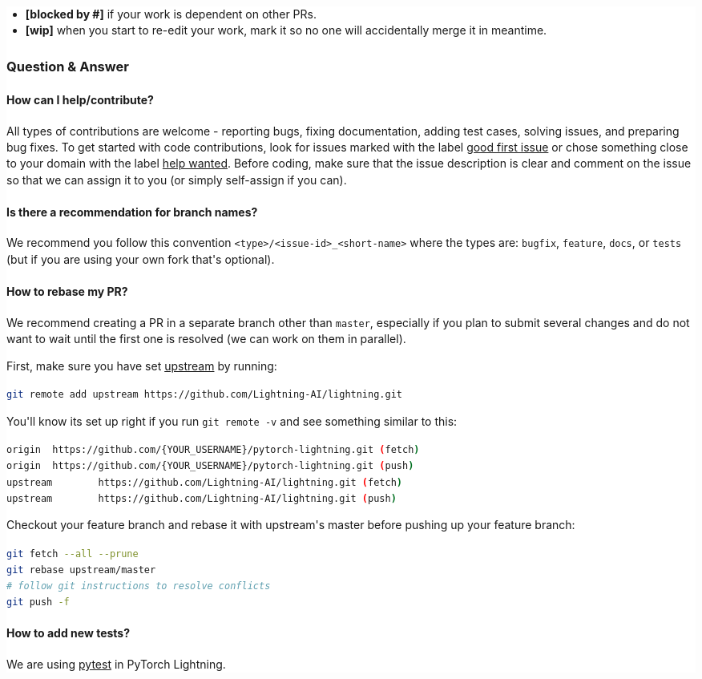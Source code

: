    - **\[blocked by #<number>\]** if your work is dependent on other PRs.
   - **\[wip\]** when you start to re-edit your work, mark it so no one will accidentally merge it in meantime.

### Question & Answer

#### How can I help/contribute?

All types of contributions are welcome - reporting bugs, fixing documentation, adding test cases, solving issues, and preparing bug fixes.
To get started with code contributions, look for issues marked with the label [good first issue](https://github.com/Lightning-AI/lightning/issues?q=is%3Aopen+is%3Aissue+label%3A%22good+first+issue%22) or chose something close to your domain with the label [help wanted](https://github.com/Lightning-AI/lightning/issues?q=is%3Aopen+is%3Aissue+label%3A%22help+wanted%22). Before coding, make sure that the issue description is clear and comment on the issue so that we can assign it to you (or simply self-assign if you can).

#### Is there a recommendation for branch names?

We recommend you follow this convention `<type>/<issue-id>_<short-name>` where the types are: `bugfix`, `feature`, `docs`, or `tests` (but if you are using your own fork that's optional).

#### How to rebase my PR?

We recommend creating a PR in a separate branch other than `master`, especially if you plan to submit several changes and do not want to wait until the first one is resolved (we can work on them in parallel).

First, make sure you have set [upstream](https://docs.github.com/en/pull-requests/collaborating-with-pull-requests/working-with-forks/configuring-a-remote-repository-for-a-fork) by running:

```bash
git remote add upstream https://github.com/Lightning-AI/lightning.git
```

You'll know its set up right if you run `git remote -v` and see something similar to this:

```bash
origin  https://github.com/{YOUR_USERNAME}/pytorch-lightning.git (fetch)
origin  https://github.com/{YOUR_USERNAME}/pytorch-lightning.git (push)
upstream        https://github.com/Lightning-AI/lightning.git (fetch)
upstream        https://github.com/Lightning-AI/lightning.git (push)
```

Checkout your feature branch and rebase it with upstream's master before pushing up your feature branch:

```bash
git fetch --all --prune
git rebase upstream/master
# follow git instructions to resolve conflicts
git push -f
```

#### How to add new tests?

We are using [pytest](https://docs.pytest.org/en/stable/) in PyTorch Lightning.
